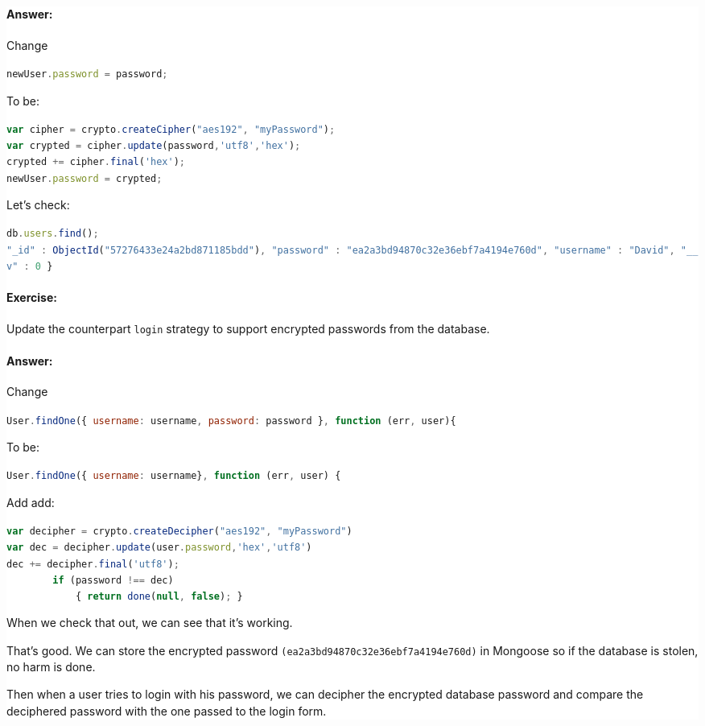 #### Answer:

Change

```javascript
newUser.password = password;
```

To be:

```javascript
var cipher = crypto.createCipher("aes192", "myPassword");
var crypted = cipher.update(password,'utf8','hex');
crypted += cipher.final('hex');
newUser.password = crypted;
```

Let’s check:
```javascript
db.users.find();
"_id" : ObjectId("57276433e24a2bd871185bdd"), "password" : "ea2a3bd94870c32e36ebf7a4194e760d", "username" : "David", "__v" : 0 }
```

#### Exercise:

Update the counterpart `login` strategy to support encrypted passwords from the database.

#### Answer:

Change

```javascript
User.findOne({ username: username, password: password }, function (err, user){
```

To be:

```javascript
User.findOne({ username: username}, function (err, user) {
```

Add add:

```javascript
var decipher = crypto.createDecipher("aes192", "myPassword")
var dec = decipher.update(user.password,'hex','utf8')
dec += decipher.final('utf8');
		if (password !== dec)
			{ return done(null, false); }
```

When we check that out, we can see that it’s working.

That’s good. We can store the encrypted password `(ea2a3bd94870c32e36ebf7a4194e760d)` in Mongoose so if the database is stolen, no harm is done.

Then when a user tries to login with his password, we can decipher the encrypted database password and compare the deciphered password with the one passed to the login form.  
